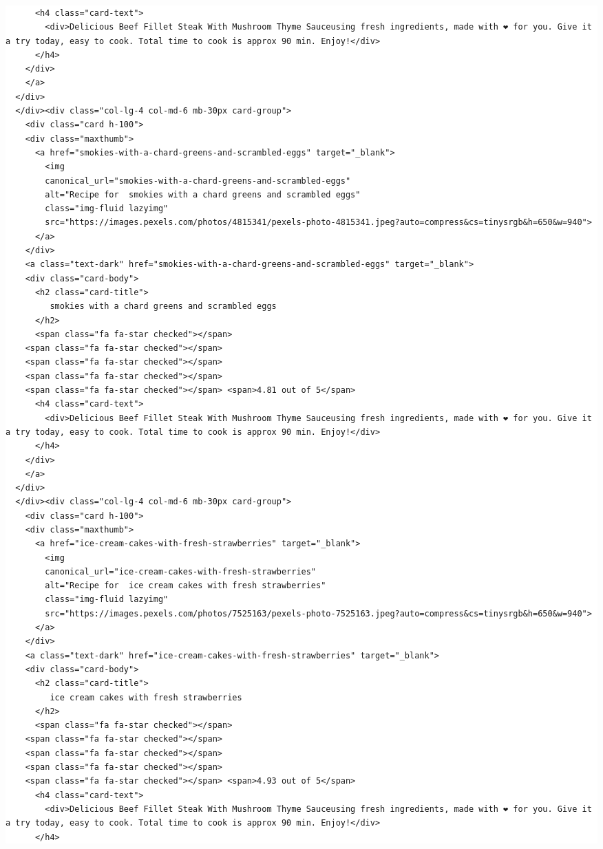           <h4 class="card-text">
            <div>Delicious Beef Fillet Steak With Mushroom Thyme Sauceusing fresh ingredients, made with ❤️ for you. Give it a try today, easy to cook. Total time to cook is approx 90 min. Enjoy!</div>
          </h4>
        </div>
        </a>
      </div>
      </div><div class="col-lg-4 col-md-6 mb-30px card-group">
        <div class="card h-100">
        <div class="maxthumb">
          <a href="smokies-with-a-chard-greens-and-scrambled-eggs" target="_blank">
            <img
            canonical_url="smokies-with-a-chard-greens-and-scrambled-eggs"
            alt="Recipe for  smokies with a chard greens and scrambled eggs"
            class="img-fluid lazyimg"
            src="https://images.pexels.com/photos/4815341/pexels-photo-4815341.jpeg?auto=compress&cs=tinysrgb&h=650&w=940">
          </a>
        </div>
        <a class="text-dark" href="smokies-with-a-chard-greens-and-scrambled-eggs" target="_blank">
        <div class="card-body">
          <h2 class="card-title">
             smokies with a chard greens and scrambled eggs
          </h2>
          <span class="fa fa-star checked"></span>
        <span class="fa fa-star checked"></span>
        <span class="fa fa-star checked"></span>
        <span class="fa fa-star checked"></span>
        <span class="fa fa-star checked"></span> <span>4.81 out of 5</span>
          <h4 class="card-text">
            <div>Delicious Beef Fillet Steak With Mushroom Thyme Sauceusing fresh ingredients, made with ❤️ for you. Give it a try today, easy to cook. Total time to cook is approx 90 min. Enjoy!</div>
          </h4>
        </div>
        </a>
      </div>
      </div><div class="col-lg-4 col-md-6 mb-30px card-group">
        <div class="card h-100">
        <div class="maxthumb">
          <a href="ice-cream-cakes-with-fresh-strawberries" target="_blank">
            <img
            canonical_url="ice-cream-cakes-with-fresh-strawberries"
            alt="Recipe for  ice cream cakes with fresh strawberries"
            class="img-fluid lazyimg"
            src="https://images.pexels.com/photos/7525163/pexels-photo-7525163.jpeg?auto=compress&cs=tinysrgb&h=650&w=940">
          </a>
        </div>
        <a class="text-dark" href="ice-cream-cakes-with-fresh-strawberries" target="_blank">
        <div class="card-body">
          <h2 class="card-title">
             ice cream cakes with fresh strawberries
          </h2>
          <span class="fa fa-star checked"></span>
        <span class="fa fa-star checked"></span>
        <span class="fa fa-star checked"></span>
        <span class="fa fa-star checked"></span>
        <span class="fa fa-star checked"></span> <span>4.93 out of 5</span>
          <h4 class="card-text">
            <div>Delicious Beef Fillet Steak With Mushroom Thyme Sauceusing fresh ingredients, made with ❤️ for you. Give it a try today, easy to cook. Total time to cook is approx 90 min. Enjoy!</div>
          </h4>